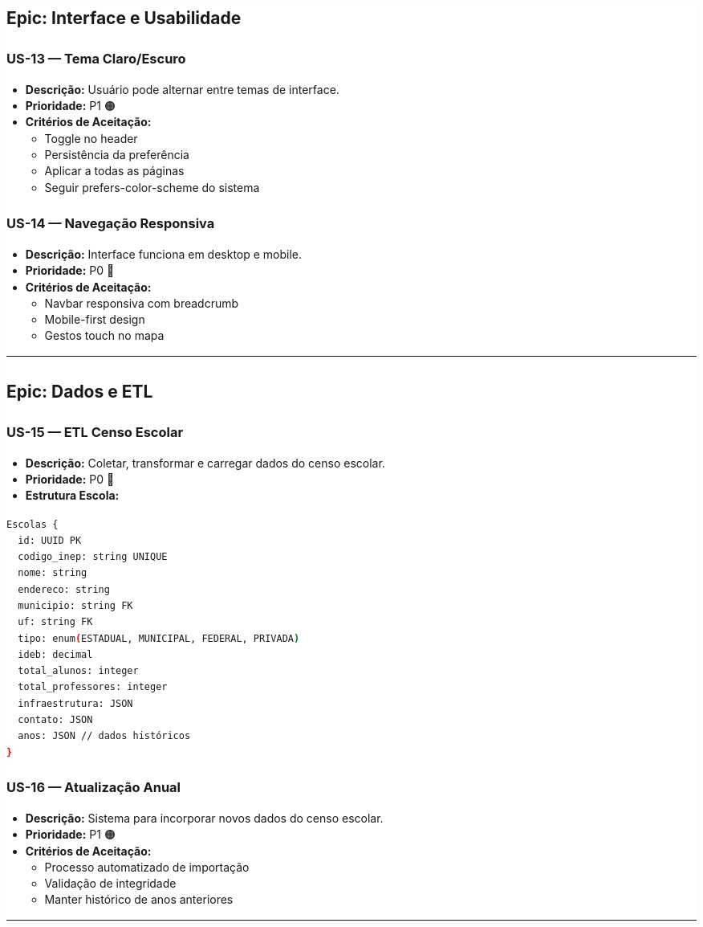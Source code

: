## Epic: Interface e Usabilidade

### US-13 — Tema Claro/Escuro
- **Descrição:** Usuário pode alternar entre temas de interface.
- **Prioridade:** P1 🟠
- **Critérios de Aceitação:**
  - Toggle no header
  - Persistência da preferência
  - Aplicar a todas as páginas
  - Seguir prefers-color-scheme do sistema

### US-14 — Navegação Responsiva
- **Descrição:** Interface funciona em desktop e mobile.
- **Prioridade:** P0 🔴
- **Critérios de Aceitação:**
  - Navbar responsiva com breadcrumb
  - Mobile-first design
  - Gestos touch no mapa

---

## Epic: Dados e ETL

### US-15 — ETL Censo Escolar
- **Descrição:** Coletar, transformar e carregar dados do censo escolar.
- **Prioridade:** P0 🔴
- **Estrutura Escola:**
```bash
Escolas {
  id: UUID PK
  codigo_inep: string UNIQUE
  nome: string
  endereco: string
  municipio: string FK
  uf: string FK
  tipo: enum(ESTADUAL, MUNICIPAL, FEDERAL, PRIVADA)
  ideb: decimal
  total_alunos: integer
  total_professores: integer
  infraestrutura: JSON
  contato: JSON
  anos: JSON // dados históricos
}

```


### US-16 — Atualização Anual
- **Descrição:** Sistema para incorporar novos dados do censo escolar.
- **Prioridade:** P1 🟠
- **Critérios de Aceitação:**
  - Processo automatizado de importação
  - Validação de integridade
  - Manter histórico de anos anteriores

---